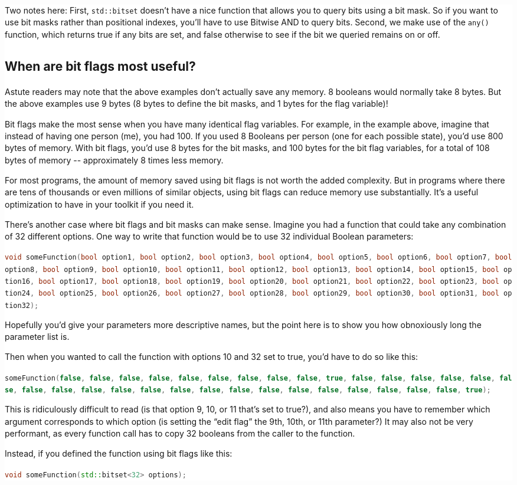 Two notes here: First, `std::bitset` doesn’t have a nice function that allows you to query bits using a bit mask. So if you want to use bit masks rather than positional indexes, you’ll have to use Bitwise AND to query bits. Second, we make use of the `any()` function, which returns true if any bits are set, and false otherwise to see if the bit we queried remains on or off.


## When are bit flags most useful?

Astute readers may note that the above examples don’t actually save any memory. 8 booleans would normally take 8 bytes. But the above examples use 9 bytes (8 bytes to define the bit masks, and 1 bytes for the flag variable)!

Bit flags make the most sense when you have many identical flag variables. For example, in the example above, imagine that instead of having one person (me), you had 100. If you used 8 Booleans per person (one for each possible state), you’d use 800 bytes of memory. With bit flags, you’d use 8 bytes for the bit masks, and 100 bytes for the bit flag variables, for a total of 108 bytes of memory -- approximately 8 times less memory.

For most programs, the amount of memory saved using bit flags is not worth the added complexity. But in programs where there are tens of thousands or even millions of similar objects, using bit flags can reduce memory use substantially. It’s a useful optimization to have in your toolkit if you need it.

There’s another case where bit flags and bit masks can make sense. Imagine you had a function that could take any combination of 32 different options. One way to write that function would be to use 32 individual Boolean parameters:

```c++
void someFunction(bool option1, bool option2, bool option3, bool option4, bool option5, bool option6, bool option7, bool option8, bool option9, bool option10, bool option11, bool option12, bool option13, bool option14, bool option15, bool option16, bool option17, bool option18, bool option19, bool option20, bool option21, bool option22, bool option23, bool option24, bool option25, bool option26, bool option27, bool option28, bool option29, bool option30, bool option31, bool option32);
```

Hopefully you’d give your parameters more descriptive names, but the point here is to show you how obnoxiously long the parameter list is.

Then when you wanted to call the function with options 10 and 32 set to true, you’d have to do so like this:

```c++
someFunction(false, false, false, false, false, false, false, false, false, true, false, false, false, false, false, false, false, false, false, false, false, false, false, false, false, false, false, false, false, false, false, true);
```

This is ridiculously difficult to read (is that option 9, 10, or 11 that’s set to true?), and also means you have to remember which argument corresponds to which option (is setting the “edit flag” the 9th, 10th, or 11th parameter?) It may also not be very performant, as every function call has to copy 32 booleans from the caller to the function.

Instead, if you defined the function using bit flags like this:

```c++
void someFunction(std::bitset<32> options);
```
